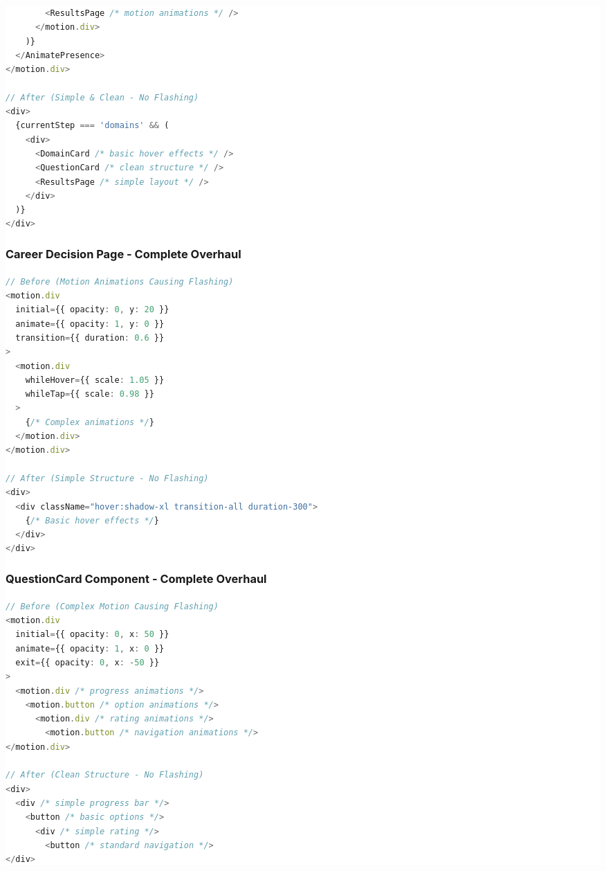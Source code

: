 ```typescript
        <ResultsPage /* motion animations */ />
      </motion.div>
    )}
  </AnimatePresence>
</motion.div>

// After (Simple & Clean - No Flashing)
<div>
  {currentStep === 'domains' && (
    <div>
      <DomainCard /* basic hover effects */ />
      <QuestionCard /* clean structure */ />
      <ResultsPage /* simple layout */ />
    </div>
  )}
</div>
```

### **Career Decision Page - Complete Overhaul**
```typescript
// Before (Motion Animations Causing Flashing)
<motion.div
  initial={{ opacity: 0, y: 20 }}
  animate={{ opacity: 1, y: 0 }}
  transition={{ duration: 0.6 }}
>
  <motion.div
    whileHover={{ scale: 1.05 }}
    whileTap={{ scale: 0.98 }}
  >
    {/* Complex animations */}
  </motion.div>
</motion.div>

// After (Simple Structure - No Flashing)
<div>
  <div className="hover:shadow-xl transition-all duration-300">
    {/* Basic hover effects */}
  </div>
</div>
```

### **QuestionCard Component - Complete Overhaul**
```typescript
// Before (Complex Motion Causing Flashing)
<motion.div
  initial={{ opacity: 0, x: 50 }}
  animate={{ opacity: 1, x: 0 }}
  exit={{ opacity: 0, x: -50 }}
>
  <motion.div /* progress animations */>
    <motion.button /* option animations */>
      <motion.div /* rating animations */>
        <motion.button /* navigation animations */>
</motion.div>

// After (Clean Structure - No Flashing)
<div>
  <div /* simple progress bar */>
    <button /* basic options */>
      <div /* simple rating */>
        <button /* standard navigation */>
</div>
```
